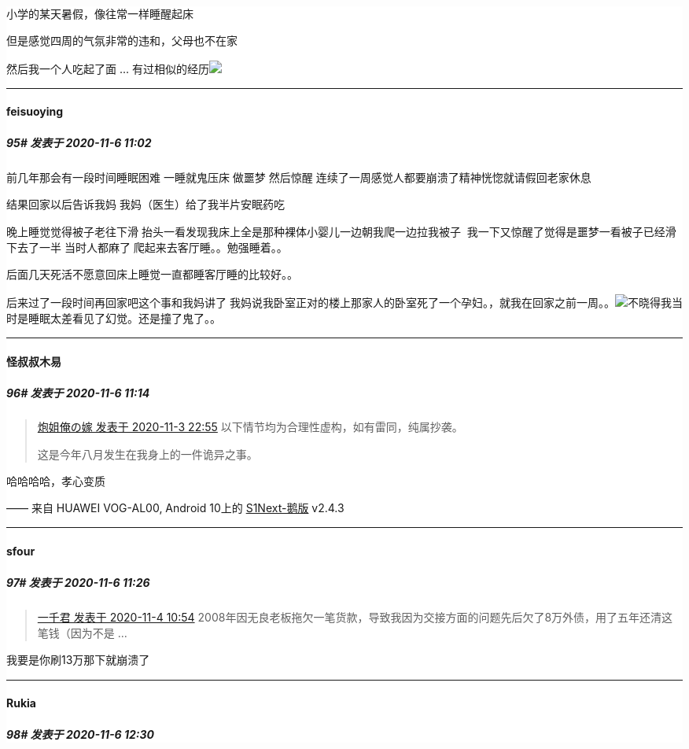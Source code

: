 小学的某天暑假，像往常一样睡醒起床

但是感觉四周的气氛非常的违和，父母也不在家

然后我一个人吃起了面 ...</blockquote>
有过相似的经历<img src="https://static.saraba1st.com/image/smiley/face2017/002.png" referrerpolicy="no-referrer">


-----

####  feisuoying  
##### 95#       发表于 2020-11-6 11:02


前几年那会有一段时间睡眠困难 一睡就鬼压床 做噩梦 然后惊醒 连续了一周感觉人都要崩溃了精神恍惚就请假回老家休息

结果回家以后告诉我妈 我妈（医生）给了我半片安眠药吃 

晚上睡觉觉得被子老往下滑 抬头一看发现我床上全是那种裸体小婴儿一边朝我爬一边拉我被子  我一下又惊醒了觉得是噩梦一看被子已经滑下去了一半 当时人都麻了 爬起来去客厅睡。。勉强睡着。。

后面几天死活不愿意回床上睡觉一直都睡客厅睡的比较好。。

后来过了一段时间再回家吧这个事和我妈讲了 我妈说我卧室正对的楼上那家人的卧室死了一个孕妇。，就我在回家之前一周。。<img src="https://static.saraba1st.com/image/smiley/face2017/067.png" referrerpolicy="no-referrer">不晓得我当时是睡眠太差看见了幻觉。还是撞了鬼了。。


-----

####  怪叔叔木易  
##### 96#       发表于 2020-11-6 11:14


<blockquote><a href="httphttps://bbs.saraba1st.com/2b/forum.php?mod=redirect&amp;goto=findpost&amp;pid=49274804&amp;ptid=1970123" target="_blank">炮姐俺の嫁 发表于 2020-11-3 22:55</a>
以下情节均为合理性虚构，如有雷同，纯属抄袭。


这是今年八月发生在我身上的一件诡异之事。</blockquote>
哈哈哈哈，孝心变质

—— 来自 HUAWEI VOG-AL00, Android 10上的 [S1Next-鹅版](https://github.com/ykrank/S1-Next/releases) v2.4.3


-----

####  sfour  
##### 97#       发表于 2020-11-6 11:26


<blockquote><a href="httphttps://bbs.saraba1st.com/2b/forum.php?mod=redirect&amp;goto=findpost&amp;pid=49277630&amp;ptid=1970123" target="_blank">一千君 发表于 2020-11-4 10:54</a>
2008年因无良老板拖欠一笔货款，导致我因为交接方面的问题先后欠了8万外债，用了五年还清这笔钱（因为不是 ...</blockquote>
我要是你刷13万那下就崩溃了


-----

####  Rukia  
##### 98#       发表于 2020-11-6 12:30
